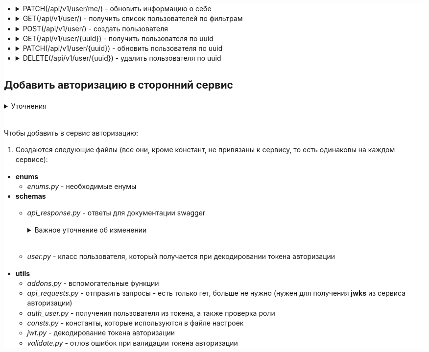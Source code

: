 * <details><summary> PATCH(/api/v1/user/me/) - обновить информацию о себе </summary></details>

* <details><summary> GET(/api/v1/user/) - получить список пользователей по фильтрам </summary></details>

* <details><summary> POST(/api/v1/user/) - создать пользователя </summary></details>

* <details><summary> GET(/api/v1/user/{uuid}) - получить пользователя по uuid </summary></details>

* <details><summary> PATCH(/api/v1/user/{uuid}) - обновить пользователя по uuid </summary></details>

* <details><summary> DELETE(/api/v1/user/{uuid}) - удалить пользователя по uuid </summary></details>


## Добавить авторизацию в сторонний сервис

<details><summary> Уточнения </summary></details>
<br/>

Чтобы добавить в сервис авторизацию:

1. Создаются следующие файлы (все они, кроме констант, не привязаны к сервису, то есть одинаковы на каждом сервисе):
  * **enums**
    * *enums.py* - необходимые енумы
  * **schemas**
    * *api_response.py* - ответы для документации swagger
      <details>
      <summary> Важное уточнение об изменении </summary>

      > УТОЧНЕНИЕ: данный файл подменяет файл *enums/responses.py* единым классом **ApiResponses** ответов документации.
      > Нужен для упрощения кода, путем замены енумов на один общий класс, которму передается имя домена из енума
      > **DomainEnum** из файла *enums/enums.py*. 
      > 
      > Если нет желания использовать данный класс, то можно в 
      > существующее решение добавить следующие ответы:
      > * *not_authorized* (использовать готовый класс ответа **NotAuthorizedResponse**)
      > * *forbidden* (использовать готовый класс ответа **ForbiddenResponse**)
      >
      > Далее будет описываться с учетом класса **ApiResponses**, но глобально это ни на что не повлияет

      </details>
      <br/>

    * *user.py* - класс пользователя, который получается при декодировании токена авторизации
  * **utils**
    * *addons.py* - вспомогательные функции
    * *api_requests.py* - отправить запросы - есть только гет, больше не нужно (нужен для получения **jwks** из сервиса авторизации)
    * *auth_user.py* - получения пользователя из токена, а также проверка роли
    * *consts.py* - константы, которые используются в файле настроек
    * *jwt.py* - декодирование токена авторизации
    * *validate.py* - отлов ошибок при валидации токена авторизации
